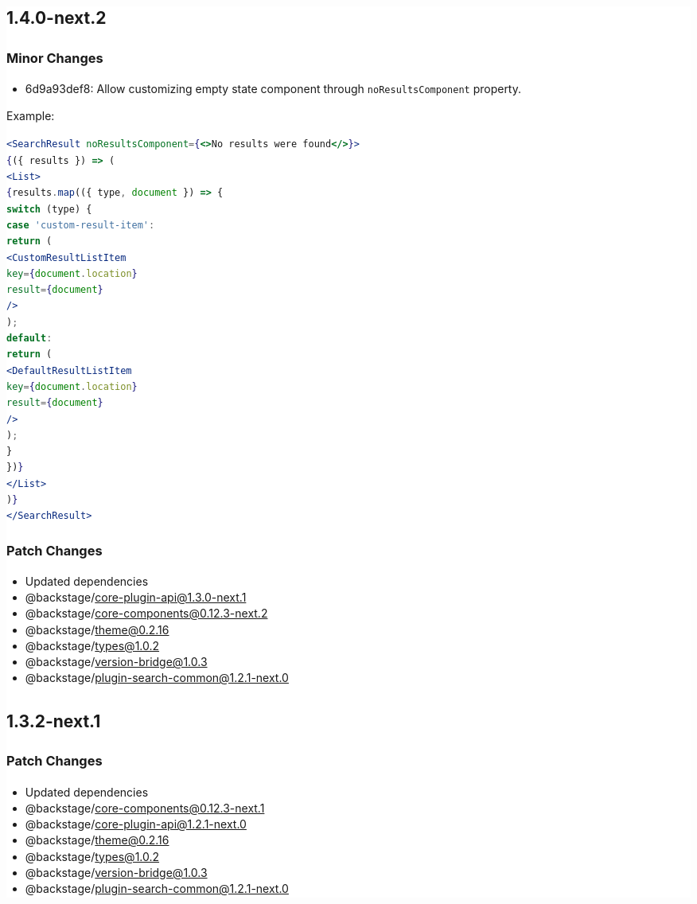 ## 1.4.0-next.2

### Minor Changes

- 6d9a93def8: Allow customizing empty state component through `noResultsComponent` property.

 Example:

 ```jsx
 <SearchResult noResultsComponent={<>No results were found</>}>
 {({ results }) => (
 <List>
 {results.map(({ type, document }) => {
 switch (type) {
 case 'custom-result-item':
 return (
 <CustomResultListItem
 key={document.location}
 result={document}
 />
 );
 default:
 return (
 <DefaultResultListItem
 key={document.location}
 result={document}
 />
 );
 }
 })}
 </List>
 )}
 </SearchResult>
 ```

### Patch Changes

- Updated dependencies
 - @backstage/core-plugin-api@1.3.0-next.1
 - @backstage/core-components@0.12.3-next.2
 - @backstage/theme@0.2.16
 - @backstage/types@1.0.2
 - @backstage/version-bridge@1.0.3
 - @backstage/plugin-search-common@1.2.1-next.0

## 1.3.2-next.1

### Patch Changes

- Updated dependencies
 - @backstage/core-components@0.12.3-next.1
 - @backstage/core-plugin-api@1.2.1-next.0
 - @backstage/theme@0.2.16
 - @backstage/types@1.0.2
 - @backstage/version-bridge@1.0.3
 - @backstage/plugin-search-common@1.2.1-next.0
